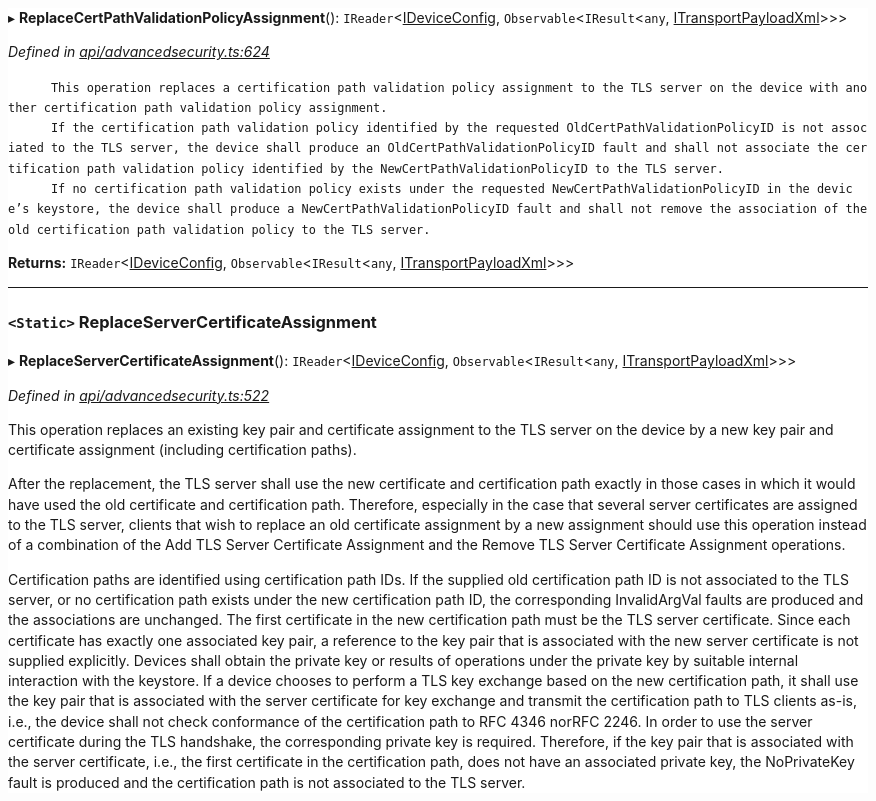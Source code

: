▸ **ReplaceCertPathValidationPolicyAssignment**(): `IReader`<[IDeviceConfig](../interfaces/_config_interfaces_.ideviceconfig.md), `Observable`<`IResult`<`any`, [ITransportPayloadXml](../interfaces/_soap_request_.itransportpayloadxml.md)>>>

*Defined in [api/advancedsecurity.ts:624](https://github.com/patrickmichalina/onvif-rx/blob/1596479/src/api/advancedsecurity.ts#L624)*

```
      This operation replaces a certification path validation policy assignment to the TLS server on the device with another certification path validation policy assignment.
      If the certification path validation policy identified by the requested OldCertPathValidationPolicyID is not associated to the TLS server, the device shall produce an OldCertPathValidationPolicyID fault and shall not associate the certification path validation policy identified by the NewCertPathValidationPolicyID to the TLS server.
      If no certification path validation policy exists under the requested NewCertPathValidationPolicyID in the device’s keystore, the device shall produce a NewCertPathValidationPolicyID fault and shall not remove the association of the old certification path validation policy to the TLS server.
```

**Returns:** `IReader`<[IDeviceConfig](../interfaces/_config_interfaces_.ideviceconfig.md), `Observable`<`IResult`<`any`, [ITransportPayloadXml](../interfaces/_soap_request_.itransportpayloadxml.md)>>>

___
<a id="replaceservercertificateassignment-1"></a>

### `<Static>` ReplaceServerCertificateAssignment

▸ **ReplaceServerCertificateAssignment**(): `IReader`<[IDeviceConfig](../interfaces/_config_interfaces_.ideviceconfig.md), `Observable`<`IResult`<`any`, [ITransportPayloadXml](../interfaces/_soap_request_.itransportpayloadxml.md)>>>

*Defined in [api/advancedsecurity.ts:522](https://github.com/patrickmichalina/onvif-rx/blob/1596479/src/api/advancedsecurity.ts#L522)*

This operation replaces an existing key pair and certificate assignment to the TLS server on the device by a new key pair and certificate assignment (including certification paths).

After the replacement, the TLS server shall use the new certificate and certification path exactly in those cases in which it would have used the old certificate and certification path. Therefore, especially in the case that several server certificates are assigned to the TLS server, clients that wish to replace an old certificate assignment by a new assignment should use this operation instead of a combination of the Add TLS Server Certificate Assignment and the Remove TLS Server Certificate Assignment operations.

Certification paths are identified using certification path IDs. If the supplied old certification path ID is not associated to the TLS server, or no certification path exists under the new certification path ID, the corresponding InvalidArgVal faults are produced and the associations are unchanged. The first certificate in the new certification path must be the TLS server certificate. Since each certificate has exactly one associated key pair, a reference to the key pair that is associated with the new server certificate is not supplied explicitly. Devices shall obtain the private key or results of operations under the private key by suitable internal interaction with the keystore. If a device chooses to perform a TLS key exchange based on the new certification path, it shall use the key pair that is associated with the server certificate for key exchange and transmit the certification path to TLS clients as-is, i.e., the device shall not check conformance of the certification path to RFC 4346 norRFC 2246. In order to use the server certificate during the TLS handshake, the corresponding private key is required. Therefore, if the key pair that is associated with the server certificate, i.e., the first certificate in the certification path, does not have an associated private key, the NoPrivateKey fault is produced and the certification path is not associated to the TLS server.
